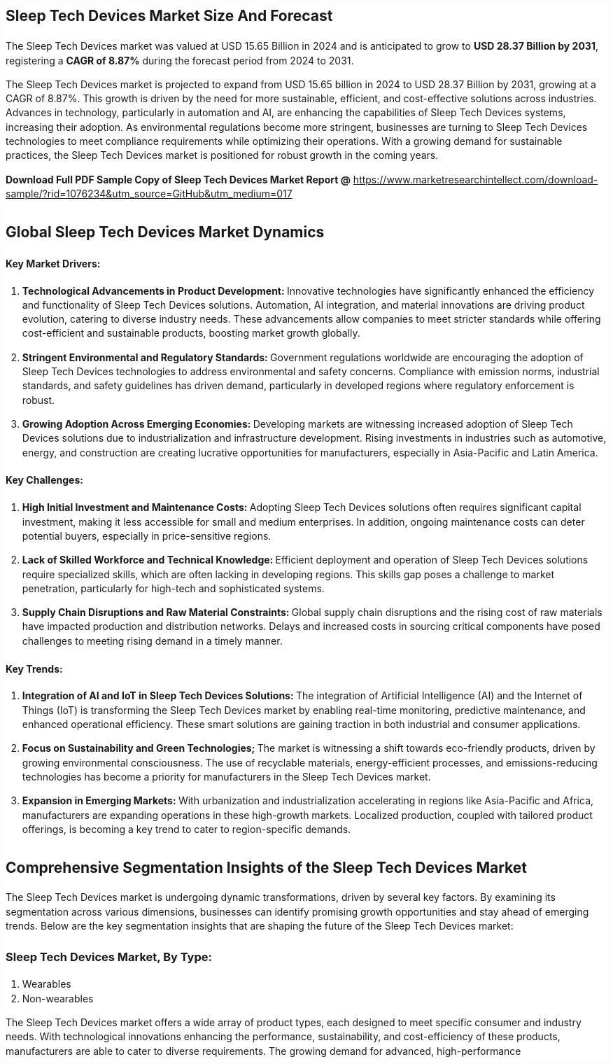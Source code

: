 <h2>Sleep Tech Devices Market Size And Forecast</h2><p>The Sleep Tech Devices market was valued at USD 15.65 Billion in 2024 and is anticipated to grow to <strong>USD 28.37 Billion by 2031</strong>, registering a <strong>CAGR of 8.87%</strong> during the forecast period from 2024 to 2031.</p><p>The Sleep Tech Devices market is projected to expand from USD 15.65 billion in 2024 to USD 28.37 Billion by 2031, growing at a CAGR of 8.87%. This growth is driven by the need for more sustainable, efficient, and cost-effective solutions across industries. Advances in technology, particularly in automation and AI, are enhancing the capabilities of Sleep Tech Devices systems, increasing their adoption. As environmental regulations become more stringent, businesses are turning to Sleep Tech Devices technologies to meet compliance requirements while optimizing their operations. With a growing demand for sustainable practices, the Sleep Tech Devices market is positioned for robust growth in the coming years.</p><p><strong>Download Full PDF Sample Copy of Sleep Tech Devices Market Report @</strong>&nbsp;<a href="https://www.marketresearchintellect.com/download-sample/?rid=1076234&amp;utm_source=GitHub&amp;utm_medium=017">https://www.marketresearchintellect.com/download-sample/?rid=1076234&amp;utm_source=GitHub&amp;utm_medium=017</a></p><h2>Global Sleep Tech Devices Market Dynamics</h2><h4><strong>Key Market Drivers:</strong></h4><ol><li><p><strong>Technological Advancements in Product Development:&nbsp;</strong>Innovative technologies have significantly enhanced the efficiency and functionality of Sleep Tech Devices solutions. Automation, AI integration, and material innovations are driving product evolution, catering to diverse industry needs. These advancements allow companies to meet stricter standards while offering cost-efficient and sustainable products, boosting market growth globally.</p></li><li><p><strong>Stringent Environmental and Regulatory Standards:&nbsp;</strong>Government regulations worldwide are encouraging the adoption of Sleep Tech Devices technologies to address environmental and safety concerns. Compliance with emission norms, industrial standards, and safety guidelines has driven demand, particularly in developed regions where regulatory enforcement is robust.</p></li><li><p><strong>Growing Adoption Across Emerging Economies:&nbsp;</strong>Developing markets are witnessing increased adoption of Sleep Tech Devices solutions due to industrialization and infrastructure development. Rising investments in industries such as automotive, energy, and construction are creating lucrative opportunities for manufacturers, especially in Asia-Pacific and Latin America.</p></li></ol><h4><strong>Key Challenges:</strong></h4><ol><li><p><strong>High Initial Investment and Maintenance Costs:&nbsp;</strong>Adopting Sleep Tech Devices solutions often requires significant capital investment, making it less accessible for small and medium enterprises. In addition, ongoing maintenance costs can deter potential buyers, especially in price-sensitive regions.</p></li><li><p><strong>Lack of Skilled Workforce and Technical Knowledge:&nbsp;</strong>Efficient deployment and operation of Sleep Tech Devices solutions require specialized skills, which are often lacking in developing regions. This skills gap poses a challenge to market penetration, particularly for high-tech and sophisticated systems.</p></li><li><p><strong>Supply Chain Disruptions and Raw Material Constraints:&nbsp;</strong>Global supply chain disruptions and the rising cost of raw materials have impacted production and distribution networks. Delays and increased costs in sourcing critical components have posed challenges to meeting rising demand in a timely manner.</p></li></ol><h4><strong>Key Trends:</strong></h4><ol><li><p><strong>Integration of AI and IoT in Sleep Tech Devices Solutions:&nbsp;</strong>The integration of Artificial Intelligence (AI) and the Internet of Things (IoT) is transforming the Sleep Tech Devices market by enabling real-time monitoring, predictive maintenance, and enhanced operational efficiency. These smart solutions are gaining traction in both industrial and consumer applications.</p></li><li><p><strong>Focus on Sustainability and Green Technologies;&nbsp;</strong>The market is witnessing a shift towards eco-friendly products, driven by growing environmental consciousness. The use of recyclable materials, energy-efficient processes, and emissions-reducing technologies has become a priority for manufacturers in the Sleep Tech Devices market.</p></li><li><p><strong>Expansion in Emerging Markets:&nbsp;</strong>With urbanization and industrialization accelerating in regions like Asia-Pacific and Africa, manufacturers are expanding operations in these high-growth markets. Localized production, coupled with tailored product offerings, is becoming a key trend to cater to region-specific demands.</p></li></ol><div class="article-main__content" data-test-id="publishing-text-block"><h2>Comprehensive Segmentation Insights of the Sleep Tech Devices Market</h2><p>The Sleep Tech Devices market is undergoing dynamic transformations, driven by several key factors. By examining its segmentation across various dimensions, businesses can identify promising growth opportunities and stay ahead of emerging trends. Below are the key segmentation insights that are shaping the future of the Sleep Tech Devices market:</p><h3><strong>Sleep Tech Devices Market, By Type:<br /></strong></h3><ol><li>Wearables<li> Non-wearables</li></ol><p>The Sleep Tech Devices market offers a wide array of product types, each designed to meet specific consumer and industry needs. With technological innovations enhancing the performance, sustainability, and cost-efficiency of these products, manufacturers are able to cater to diverse requirements. The growing demand for advanced, high-performance